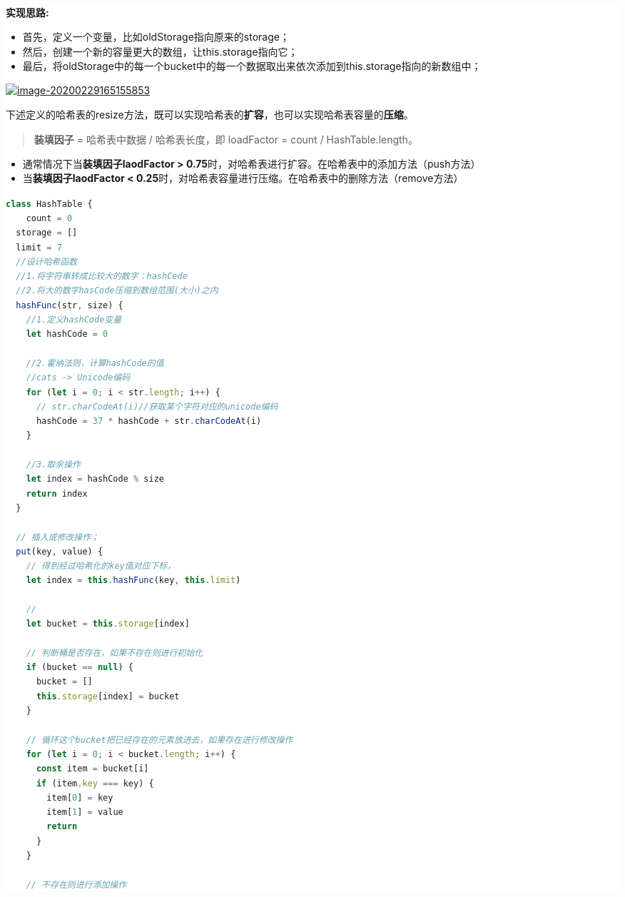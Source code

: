 **实现思路:**

- 首先，定义一个变量，比如oldStorage指向原来的storage；
- 然后，创建一个新的容量更大的数组，让this.storage指向它；
- 最后，将oldStorage中的每一个bucket中的每一个数据取出来依次添加到this.storage指向的新数组中；

[![image-20200229165155853](https://gitee.com/ahuntsun/BlogImgs/raw/master/%E6%95%B0%E6%8D%AE%E7%BB%93%E6%9E%84%E4%B8%8E%E7%AE%97%E6%B3%95/%E5%93%88%E5%B8%8C%E8%A1%A8/15.png)](https://gitee.com/ahuntsun/BlogImgs/raw/master/数据结构与算法/哈希表/15.png)

下述定义的哈希表的resize方法，既可以实现哈希表的**扩容**，也可以实现哈希表容量的**压缩**。

> **装填因子** = 哈希表中数据 / 哈希表长度，即 loadFactor = count / HashTable.length。

- 通常情况下当**装填因子laodFactor > 0.75**时，对哈希表进行扩容。在哈希表中的添加方法（push方法）
- 当**装填因子laodFactor < 0.25**时，对哈希表容量进行压缩。在哈希表中的删除方法（remove方法）

```js
class HashTable {
	count = 0
  storage = []
  limit = 7
  //设计哈希函数
  //1.将字符串转成比较大的数字：hashCede
  //2.将大的数字hasCode压缩到数组范围(大小)之内
  hashFunc(str, size) {
    //1.定义hashCode变量
    let hashCode = 0

    //2.霍纳法则，计算hashCode的值
    //cats -> Unicode编码
    for (let i = 0; i < str.length; i++) {
      // str.charCodeAt(i)//获取某个字符对应的unicode编码
      hashCode = 37 * hashCode + str.charCodeAt(i)
    }

    //3.取余操作
    let index = hashCode % size
    return index
  }

  // 插入或修改操作；
  put(key, value) {
    // 得到经过哈希化的key值对应下标，
    let index = this.hashFunc(key, this.limit)

    //
    let bucket = this.storage[index]

    // 判断桶是否存在，如果不存在则进行初始化
    if (bucket == null) {
      bucket = []
      this.storage[index] = bucket
    }

    // 循环这个bucket把已经存在的元素放进去，如果存在进行修改操作
    for (let i = 0; i < bucket.length; i++) {
      const item = bucket[i]
      if (item.key === key) {
        item[0] = key
        item[1] = value
        return
      }
    }

    // 不存在则进行添加操作
```